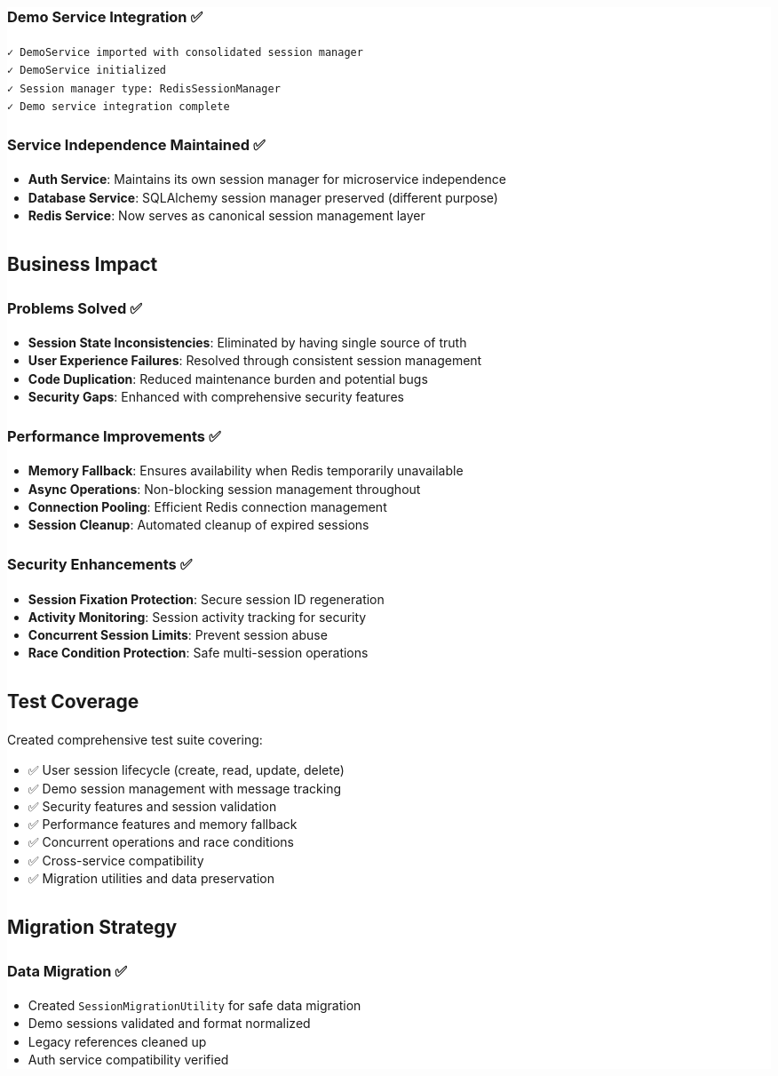 ### Demo Service Integration ✅
```
✓ DemoService imported with consolidated session manager
✓ DemoService initialized
✓ Session manager type: RedisSessionManager  
✓ Demo service integration complete
```

### Service Independence Maintained ✅
- **Auth Service**: Maintains its own session manager for microservice independence
- **Database Service**: SQLAlchemy session manager preserved (different purpose)
- **Redis Service**: Now serves as canonical session management layer

## Business Impact

### Problems Solved ✅
- **Session State Inconsistencies**: Eliminated by having single source of truth
- **User Experience Failures**: Resolved through consistent session management
- **Code Duplication**: Reduced maintenance burden and potential bugs
- **Security Gaps**: Enhanced with comprehensive security features

### Performance Improvements ✅
- **Memory Fallback**: Ensures availability when Redis temporarily unavailable
- **Async Operations**: Non-blocking session management throughout
- **Connection Pooling**: Efficient Redis connection management
- **Session Cleanup**: Automated cleanup of expired sessions

### Security Enhancements ✅
- **Session Fixation Protection**: Secure session ID regeneration
- **Activity Monitoring**: Session activity tracking for security
- **Concurrent Session Limits**: Prevent session abuse
- **Race Condition Protection**: Safe multi-session operations

## Test Coverage

Created comprehensive test suite covering:
- ✅ User session lifecycle (create, read, update, delete)
- ✅ Demo session management with message tracking  
- ✅ Security features and session validation
- ✅ Performance features and memory fallback
- ✅ Concurrent operations and race conditions
- ✅ Cross-service compatibility
- ✅ Migration utilities and data preservation

## Migration Strategy

### Data Migration ✅
- Created `SessionMigrationUtility` for safe data migration
- Demo sessions validated and format normalized
- Legacy references cleaned up
- Auth service compatibility verified
